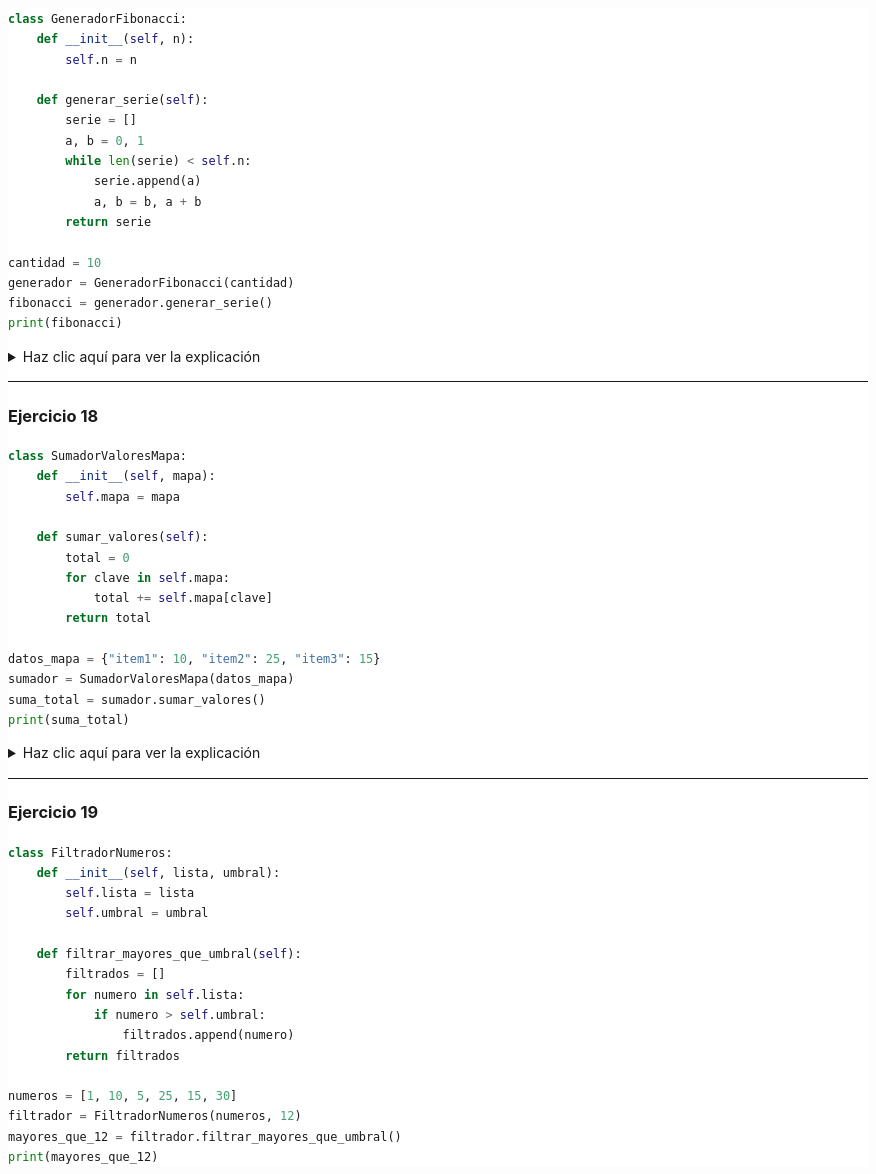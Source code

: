 ```python
class GeneradorFibonacci:
    def __init__(self, n):
        self.n = n
    
    def generar_serie(self):
        serie = []
        a, b = 0, 1
        while len(serie) < self.n:
            serie.append(a)
            a, b = b, a + b
        return serie

cantidad = 10
generador = GeneradorFibonacci(cantidad)
fibonacci = generador.generar_serie()
print(fibonacci)
```

<details><summary>Haz clic aquí para ver la explicación</summary></details>

---

### Ejercicio 18

```python
class SumadorValoresMapa:
    def __init__(self, mapa):
        self.mapa = mapa
    
    def sumar_valores(self):
        total = 0
        for clave in self.mapa:
            total += self.mapa[clave]
        return total

datos_mapa = {"item1": 10, "item2": 25, "item3": 15}
sumador = SumadorValoresMapa(datos_mapa)
suma_total = sumador.sumar_valores()
print(suma_total)
```

<details><summary>Haz clic aquí para ver la explicación</summary></details>

---

### Ejercicio 19

```python
class FiltradorNumeros:
    def __init__(self, lista, umbral):
        self.lista = lista
        self.umbral = umbral
    
    def filtrar_mayores_que_umbral(self):
        filtrados = []
        for numero in self.lista:
            if numero > self.umbral:
                filtrados.append(numero)
        return filtrados

numeros = [1, 10, 5, 25, 15, 30]
filtrador = FiltradorNumeros(numeros, 12)
mayores_que_12 = filtrador.filtrar_mayores_que_umbral()
print(mayores_que_12)
```
